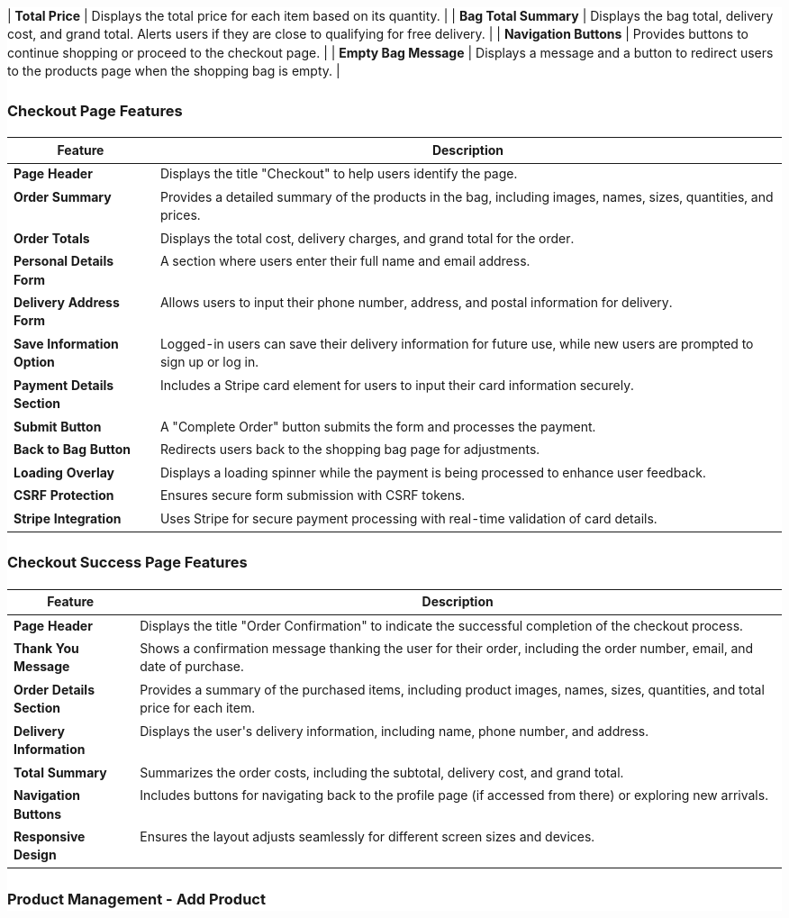 | **Total Price**         | Displays the total price for each item based on its quantity.                                       |
| **Bag Total Summary**   | Displays the bag total, delivery cost, and grand total. Alerts users if they are close to qualifying for free delivery. |
| **Navigation Buttons**  | Provides buttons to continue shopping or proceed to the checkout page.                              |
| **Empty Bag Message**   | Displays a message and a button to redirect users to the products page when the shopping bag is empty. |

### Checkout Page Features
| **Feature**             | **Description**                                                                                     |
|-------------------------|-----------------------------------------------------------------------------------------------------|
| **Page Header**         | Displays the title "Checkout" to help users identify the page.                                     |
| **Order Summary**       | Provides a detailed summary of the products in the bag, including images, names, sizes, quantities, and prices. |
| **Order Totals**        | Displays the total cost, delivery charges, and grand total for the order.                          |
| **Personal Details Form** | A section where users enter their full name and email address.                                    |
| **Delivery Address Form** | Allows users to input their phone number, address, and postal information for delivery.           |
| **Save Information Option** | Logged-in users can save their delivery information for future use, while new users are prompted to sign up or log in. |
| **Payment Details Section** | Includes a Stripe card element for users to input their card information securely.              |
| **Submit Button**       | A "Complete Order" button submits the form and processes the payment.                              |
| **Back to Bag Button**  | Redirects users back to the shopping bag page for adjustments.                                      |
| **Loading Overlay**     | Displays a loading spinner while the payment is being processed to enhance user feedback.           |
| **CSRF Protection**     | Ensures secure form submission with CSRF tokens.                                                   |
| **Stripe Integration**  | Uses Stripe for secure payment processing with real-time validation of card details.                |

### Checkout Success Page Features

| **Feature**               | **Description**                                                                                     |
|---------------------------|-----------------------------------------------------------------------------------------------------|
| **Page Header**           | Displays the title "Order Confirmation" to indicate the successful completion of the checkout process. |
| **Thank You Message**     | Shows a confirmation message thanking the user for their order, including the order number, email, and date of purchase. |
| **Order Details Section** | Provides a summary of the purchased items, including product images, names, sizes, quantities, and total price for each item. |
| **Delivery Information**  | Displays the user's delivery information, including name, phone number, and address.                |
| **Total Summary**         | Summarizes the order costs, including the subtotal, delivery cost, and grand total.                 |
| **Navigation Buttons**    | Includes buttons for navigating back to the profile page (if accessed from there) or exploring new arrivals. |
| **Responsive Design**     | Ensures the layout adjusts seamlessly for different screen sizes and devices.                       |

### Product Management - Add Product

